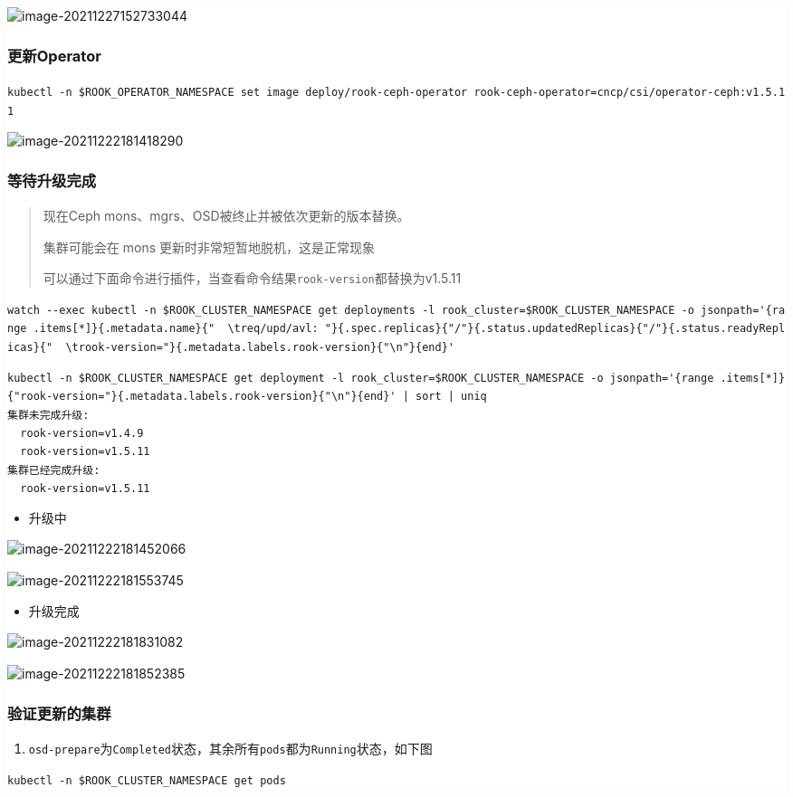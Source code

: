 ![image-20211227152733044](https://buleye.oss-cn-shenzhen.aliyuncs.com/images/202201111702849.png)

### 更新Operator

```
kubectl -n $ROOK_OPERATOR_NAMESPACE set image deploy/rook-ceph-operator rook-ceph-operator=cncp/csi/operator-ceph:v1.5.11
```

![image-20211222181418290](https://buleye.oss-cn-shenzhen.aliyuncs.com/images/202201111702018.png)

### 等待升级完成

> 现在Ceph mons、mgrs、OSD被终止并被依次更新的版本替换。
>
> 集群可能会在 mons 更新时非常短暂地脱机，这是正常现象
>
> 可以通过下面命令进行插件，当查看命令结果`rook-version`都替换为v1.5.11

```
watch --exec kubectl -n $ROOK_CLUSTER_NAMESPACE get deployments -l rook_cluster=$ROOK_CLUSTER_NAMESPACE -o jsonpath='{range .items[*]}{.metadata.name}{"  \treq/upd/avl: "}{.spec.replicas}{"/"}{.status.updatedReplicas}{"/"}{.status.readyReplicas}{"  \trook-version="}{.metadata.labels.rook-version}{"\n"}{end}'
```

```
kubectl -n $ROOK_CLUSTER_NAMESPACE get deployment -l rook_cluster=$ROOK_CLUSTER_NAMESPACE -o jsonpath='{range .items[*]}{"rook-version="}{.metadata.labels.rook-version}{"\n"}{end}' | sort | uniq
集群未完成升级:
  rook-version=v1.4.9
  rook-version=v1.5.11
集群已经完成升级:
  rook-version=v1.5.11
```

- 升级中

![image-20211222181452066](https://buleye.oss-cn-shenzhen.aliyuncs.com/images/202201111702880.png)

![image-20211222181553745](https://buleye.oss-cn-shenzhen.aliyuncs.com/images/202201111704868.png)

- 升级完成

![image-20211222181831082](https://buleye.oss-cn-shenzhen.aliyuncs.com/images/202201111704868.png)

![image-20211222181852385](https://buleye.oss-cn-shenzhen.aliyuncs.com/images/202201111704869.png)

### 验证更新的集群

  1. `osd-prepare`为`Completed`状态，其余所有`pods`都为`Running`状态，如下图

  ```
  kubectl -n $ROOK_CLUSTER_NAMESPACE get pods
  ```

